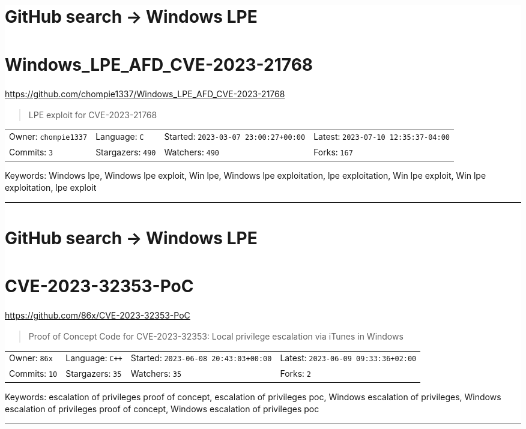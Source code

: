 
# GitHub search -> Windows LPE
# Windows_LPE_AFD_CVE-2023-21768

https://github.com/chompie1337/Windows_LPE_AFD_CVE-2023-21768
<blockquote>
LPE exploit for CVE-2023-21768
</blockquote>

<table><tr>
<tr><td>Owner: <code>chompie1337</code></td>
    <td>Language: <code>C</code></td>
    <td>Started: <code>2023-03-07 23:00:27+00:00</code></td>
    <td>Latest: <code>2023-07-10 12:35:37-04:00</code></td></tr>
<tr><td>Commits: <code>3</code></td>
    <td>Stargazers: <code>490</code></td>
    <td>Watchers: <code>490</code></td>
    <td>Forks: <code>167</code></td></tr>
</table>
Keywords: Windows lpe, Windows lpe exploit, Win lpe, Windows lpe exploitation, lpe exploitation, Win lpe exploit, Win lpe exploitation, lpe exploit

---

# GitHub search -> Windows LPE
# CVE-2023-32353-PoC

https://github.com/86x/CVE-2023-32353-PoC
<blockquote>
Proof of Concept Code for CVE-2023-32353: Local privilege escalation via iTunes in Windows
</blockquote>

<table><tr>
<tr><td>Owner: <code>86x</code></td>
    <td>Language: <code>C++</code></td>
    <td>Started: <code>2023-06-08 20:43:03+00:00</code></td>
    <td>Latest: <code>2023-06-09 09:33:36+02:00</code></td></tr>
<tr><td>Commits: <code>10</code></td>
    <td>Stargazers: <code>35</code></td>
    <td>Watchers: <code>35</code></td>
    <td>Forks: <code>2</code></td></tr>
</table>
Keywords: escalation of privileges proof of concept, escalation of privileges poc, Windows escalation of privileges, Windows escalation of privileges proof of concept, Windows escalation of privileges poc

---
